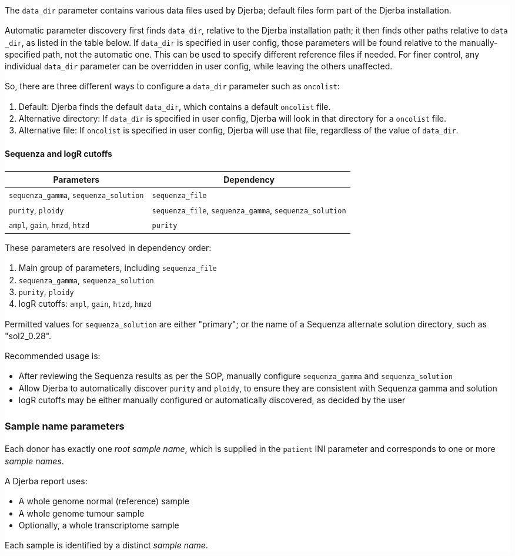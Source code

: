 The `data_dir` parameter contains various data files used by Djerba; default files form part of the Djerba installation.

Automatic parameter discovery first finds `data_dir`, relative to the Djerba installation path; it then finds other paths relative to `data_dir`, as listed in the table below. If `data_dir` is specified in user config, those parameters will be found relative to the manually-specified path, not the automatic one. This can be used to specify different reference files if needed. For finer control, any individual `data_dir` parameter can be overridden in user config, while leaving the others unaffected.

So, there are three different ways to configure a `data_dir` parameter such as `oncolist`:
1. Default: Djerba finds the default `data_dir`, which contains a default `oncolist` file.
2. Alternative directory: If `data_dir` is specified in user config, Djerba will look in that directory for a `oncolist` file.
3. Alternative file: If `oncolist` is specified in user config, Djerba will use that file, regardless of the value of `data_dir`.

#### Sequenza and logR cutoffs

| Parameters                               | Dependency                                              |
|------------------------------------------|---------------------------------------------------------|
| `sequenza_gamma`, `sequenza_solution`    | `sequenza_file`                                         |
| `purity`, `ploidy`                       | `sequenza_file`, `sequenza_gamma`, `sequenza_solution`  |
| `ampl`, `gain`, `hmzd`, `htzd`           | `purity`                                                |

These parameters are resolved in dependency order:
1. Main group of parameters, including `sequenza_file`
2. `sequenza_gamma`, `sequenza_solution`
3. `purity`, `ploidy`
4. logR cutoffs: `ampl`, `gain`, `htzd`, `hmzd`

Permitted values for `sequenza_solution` are either "primary"; or the name of a Sequenza alternate solution directory, such as "sol2_0.28".

Recommended usage is:
- After reviewing the Sequenza results as per the SOP, manually configure `sequenza_gamma` and `sequenza_solution`
- Allow Djerba to automatically discover `purity` and `ploidy`, to ensure they are consistent with Sequenza gamma and solution
- logR cutoffs may be either manually configured or automatically discovered, as decided by the user

### Sample name parameters

Each donor has exactly one _root sample name_, which is supplied in the `patient` INI parameter and corresponds to one or more _sample names_.

A Djerba report uses:
- A whole genome normal (reference) sample
- A whole genome tumour sample
- Optionally, a whole transcriptome sample

Each sample is identified by a distinct _sample name_.
